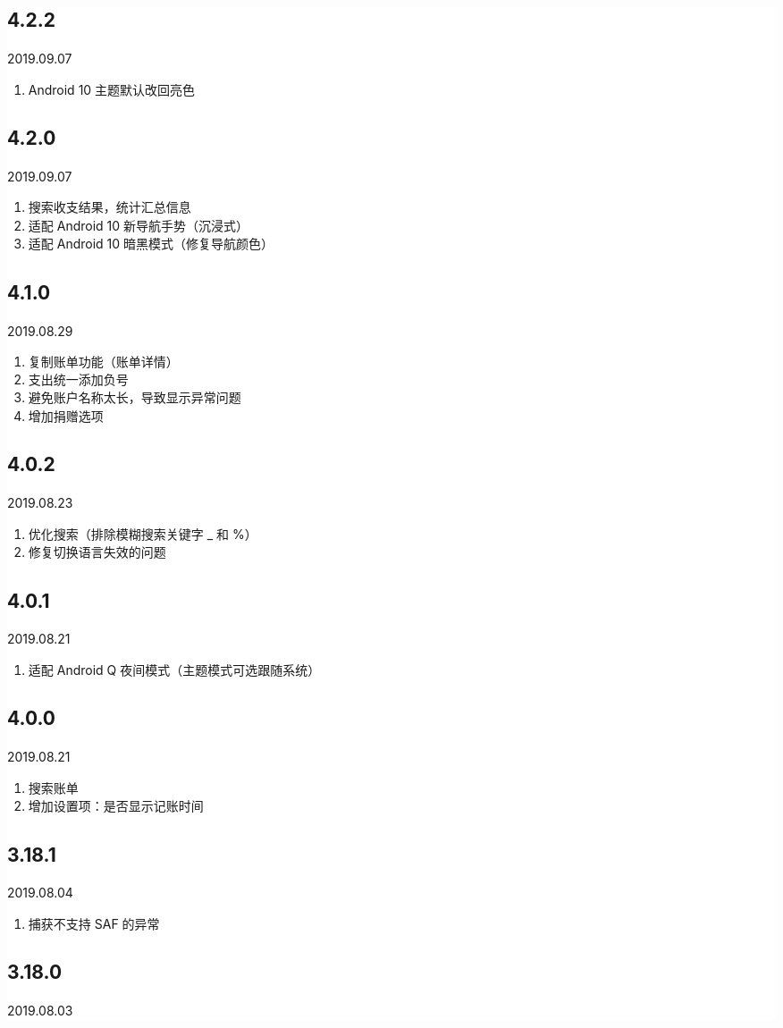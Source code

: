 ## 4.2.2

2019.09.07

1. Android 10 主题默认改回亮色

## 4.2.0

2019.09.07

1. 搜索收支结果，统计汇总信息
2. 适配 Android 10 新导航手势（沉浸式）
3. 适配 Android 10 暗黑模式（修复导航颜色）

## 4.1.0

2019.08.29

1. 复制账单功能（账单详情）
2. 支出统一添加负号
3. 避免账户名称太长，导致显示异常问题
4. 增加捐赠选项

## 4.0.2

2019.08.23

1. 优化搜索（排除模糊搜索关键字 _ 和 %）
2. 修复切换语言失效的问题

## 4.0.1

2019.08.21

1. 适配 Android Q 夜间模式（主题模式可选跟随系统）

## 4.0.0

2019.08.21

1. 搜索账单
2. 增加设置项：是否显示记账时间

## 3.18.1

2019.08.04

1. 捕获不支持 SAF 的异常

## 3.18.0

2019.08.03
